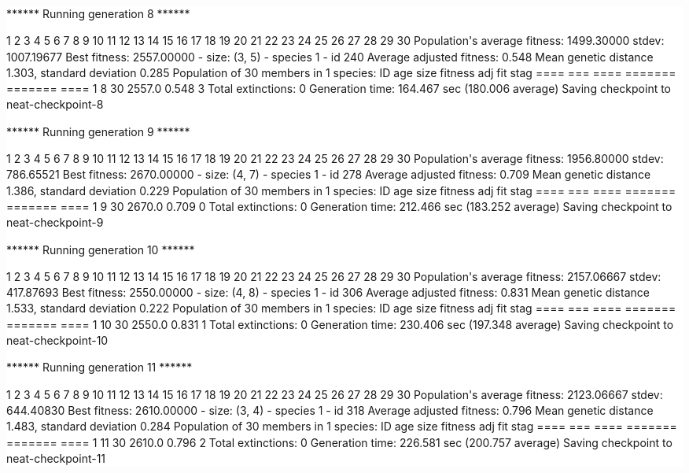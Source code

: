  ****** Running generation 8 ****** 

1 2 3 4 5 6 7 8 9 10 11 12 13 14 15 16 17 18 19 20 21 22 23 24 25 26 27 28 29 30 Population's average fitness: 1499.30000 stdev: 1007.19677
Best fitness: 2557.00000 - size: (3, 5) - species 1 - id 240
Average adjusted fitness: 0.548
Mean genetic distance 1.303, standard deviation 0.285
Population of 30 members in 1 species:
   ID   age  size  fitness  adj fit  stag
  ====  ===  ====  =======  =======  ====
     1    8    30   2557.0    0.548     3
Total extinctions: 0
Generation time: 164.467 sec (180.006 average)
Saving checkpoint to neat-checkpoint-8

 ****** Running generation 9 ****** 

1 2 3 4 5 6 7 8 9 10 11 12 13 14 15 16 17 18 19 20 21 22 23 24 25 26 27 28 29 30 Population's average fitness: 1956.80000 stdev: 786.65521
Best fitness: 2670.00000 - size: (4, 7) - species 1 - id 278
Average adjusted fitness: 0.709
Mean genetic distance 1.386, standard deviation 0.229
Population of 30 members in 1 species:
   ID   age  size  fitness  adj fit  stag
  ====  ===  ====  =======  =======  ====
     1    9    30   2670.0    0.709     0
Total extinctions: 0
Generation time: 212.466 sec (183.252 average)
Saving checkpoint to neat-checkpoint-9

 ****** Running generation 10 ****** 

1 2 3 4 5 6 7 8 9 10 11 12 13 14 15 16 17 18 19 20 21 22 23 24 25 26 27 28 29 30 Population's average fitness: 2157.06667 stdev: 417.87693
Best fitness: 2550.00000 - size: (4, 8) - species 1 - id 306
Average adjusted fitness: 0.831
Mean genetic distance 1.533, standard deviation 0.222
Population of 30 members in 1 species:
   ID   age  size  fitness  adj fit  stag
  ====  ===  ====  =======  =======  ====
     1   10    30   2550.0    0.831     1
Total extinctions: 0
Generation time: 230.406 sec (197.348 average)
Saving checkpoint to neat-checkpoint-10

 ****** Running generation 11 ****** 

1 2 3 4 5 6 7 8 9 10 11 12 13 14 15 16 17 18 19 20 21 22 23 24 25 26 27 28 29 30 Population's average fitness: 2123.06667 stdev: 644.40830
Best fitness: 2610.00000 - size: (3, 4) - species 1 - id 318
Average adjusted fitness: 0.796
Mean genetic distance 1.483, standard deviation 0.284
Population of 30 members in 1 species:
   ID   age  size  fitness  adj fit  stag
  ====  ===  ====  =======  =======  ====
     1   11    30   2610.0    0.796     2
Total extinctions: 0
Generation time: 226.581 sec (200.757 average)
Saving checkpoint to neat-checkpoint-11
